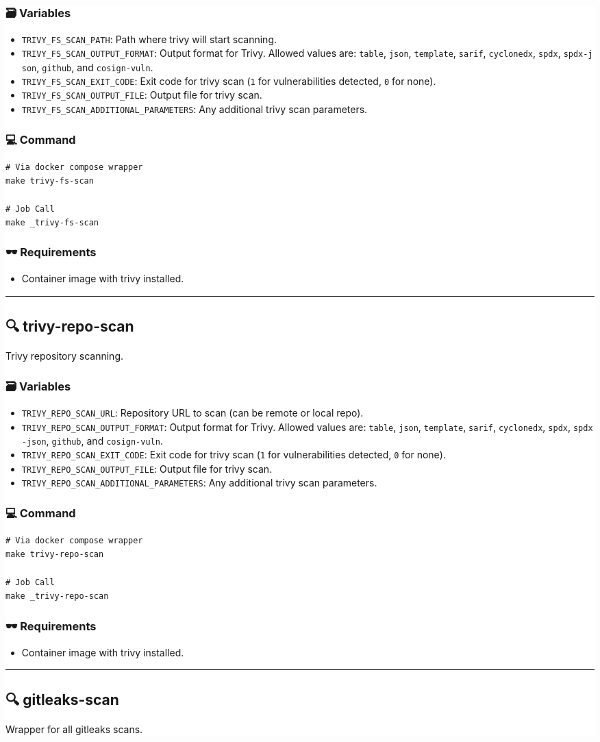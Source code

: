 ### 🗃️ Variables
- `TRIVY_FS_SCAN_PATH`: Path where trivy will start scanning.
- `TRIVY_FS_SCAN_OUTPUT_FORMAT`: Output format for Trivy. Allowed values are: `table`, `json`, `template`, `sarif`, `cyclonedx`, `spdx`, `spdx-json`, `github`, and `cosign-vuln`.
- `TRIVY_FS_SCAN_EXIT_CODE`: Exit code for trivy scan (`1` for vulnerabilities detected, `0` for none).
- `TRIVY_FS_SCAN_OUTPUT_FILE`: Output file for trivy scan.
- `TRIVY_FS_SCAN_ADDITIONAL_PARAMETERS`: Any additional trivy scan parameters.

### 💻 Command
```Shell
# Via docker compose wrapper
make trivy-fs-scan

# Job Call
make _trivy-fs-scan
```

### 🕶️ Requirements
- Container image with trivy installed.

---

## 🔍 trivy-repo-scan
Trivy repository scanning.

### 🗃️ Variables
- `TRIVY_REPO_SCAN_URL`: Repository URL to scan (can be remote or local repo).
- `TRIVY_REPO_SCAN_OUTPUT_FORMAT`: Output format for Trivy. Allowed values are: `table`, `json`, `template`, `sarif`, `cyclonedx`, `spdx`, `spdx-json`, `github`, and `cosign-vuln`.
- `TRIVY_REPO_SCAN_EXIT_CODE`: Exit code for trivy scan (`1` for vulnerabilities detected, `0` for none).
- `TRIVY_REPO_SCAN_OUTPUT_FILE`: Output file for trivy scan.
- `TRIVY_REPO_SCAN_ADDITIONAL_PARAMETERS`: Any additional trivy scan parameters.

### 💻 Command
```Shell
# Via docker compose wrapper
make trivy-repo-scan

# Job Call
make _trivy-repo-scan
```

### 🕶️ Requirements
- Container image with trivy installed.

---

## 🔍 gitleaks-scan
Wrapper for all gitleaks scans.

